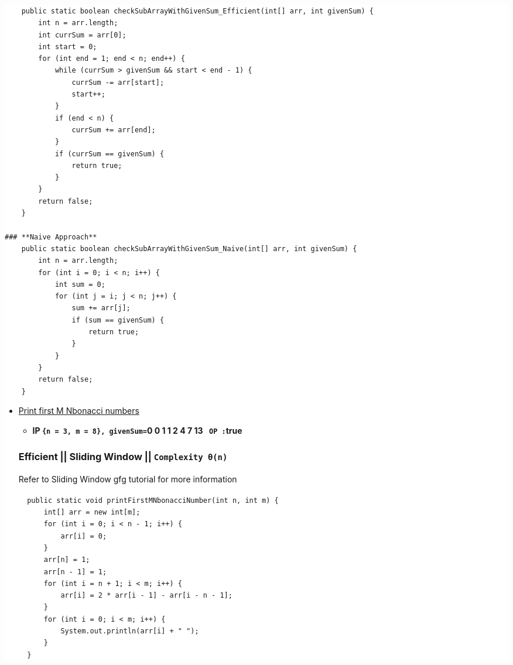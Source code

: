 

        public static boolean checkSubArrayWithGivenSum_Efficient(int[] arr, int givenSum) {
            int n = arr.length;
            int currSum = arr[0];
            int start = 0;
            for (int end = 1; end < n; end++) {
                while (currSum > givenSum && start < end - 1) {
                    currSum -= arr[start];
                    start++;
                }
                if (end < n) {
                    currSum += arr[end];
                }
                if (currSum == givenSum) {
                    return true;
                }
            }
            return false;
        }

    ### **Naive Approach**
        public static boolean checkSubArrayWithGivenSum_Naive(int[] arr, int givenSum) {
            int n = arr.length;
            for (int i = 0; i < n; i++) {
                int sum = 0;
                for (int j = i; j < n; j++) {
                    sum += arr[j];
                    if (sum == givenSum) {
                        return true;
                    }
                }
            }
            return false;
        }


* [Print first M Nbonacci numbers]((https://practice.geeksforgeeks.org/tracks/DSASP-Arrays/?batchId=154&tab=1))
    * **IP `{n = 3, m = 8}, givenSum=`0 0 1 1 2 4 7 13 `  OP : `true**<br/>

  ### **Efficient** || **Sliding Window** || **`Complexity θ(n)`**
  Refer to Sliding Window gfg tutorial  for more information

        public static void printFirstMNbonacciNumber(int n, int m) {
            int[] arr = new int[m];
            for (int i = 0; i < n - 1; i++) {
                arr[i] = 0;
            }
            arr[n] = 1;
            arr[n - 1] = 1;
            for (int i = n + 1; i < m; i++) {
                arr[i] = 2 * arr[i - 1] - arr[i - n - 1];
            }
            for (int i = 0; i < m; i++) {
                System.out.println(arr[i] + " ");
            }
        }
